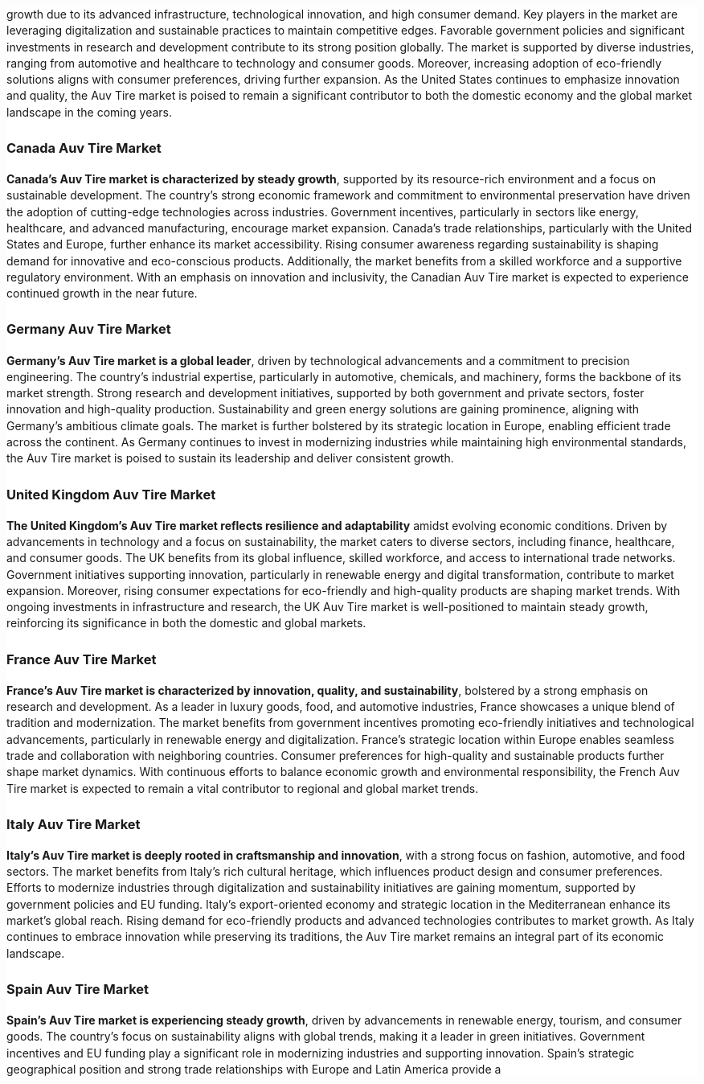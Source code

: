 growth</strong> due to its advanced infrastructure, technological innovation, and high consumer demand. Key players in the market are leveraging digitalization and sustainable practices to maintain competitive edges. Favorable government policies and significant investments in research and development contribute to its strong position globally. The market is supported by diverse industries, ranging from automotive and healthcare to technology and consumer goods. Moreover, increasing adoption of eco-friendly solutions aligns with consumer preferences, driving further expansion. As the United States continues to emphasize innovation and quality, the Auv Tire market is poised to remain a significant contributor to both the domestic economy and the global market landscape in the coming years.</p><h3><strong>Canada Auv Tire Market</strong></h3><p><strong>Canada&rsquo;s Auv Tire market is characterized by steady growth</strong>, supported by its resource-rich environment and a focus on sustainable development. The country&rsquo;s strong economic framework and commitment to environmental preservation have driven the adoption of cutting-edge technologies across industries. Government incentives, particularly in sectors like energy, healthcare, and advanced manufacturing, encourage market expansion. Canada&rsquo;s trade relationships, particularly with the United States and Europe, further enhance its market accessibility. Rising consumer awareness regarding sustainability is shaping demand for innovative and eco-conscious products. Additionally, the market benefits from a skilled workforce and a supportive regulatory environment. With an emphasis on innovation and inclusivity, the Canadian Auv Tire market is expected to experience continued growth in the near future.</p><h3><strong>Germany Auv Tire Market</strong></h3><p><strong>Germany&rsquo;s Auv Tire market is a global leader</strong>, driven by technological advancements and a commitment to precision engineering. The country&rsquo;s industrial expertise, particularly in automotive, chemicals, and machinery, forms the backbone of its market strength. Strong research and development initiatives, supported by both government and private sectors, foster innovation and high-quality production. Sustainability and green energy solutions are gaining prominence, aligning with Germany&rsquo;s ambitious climate goals. The market is further bolstered by its strategic location in Europe, enabling efficient trade across the continent. As Germany continues to invest in modernizing industries while maintaining high environmental standards, the Auv Tire market is poised to sustain its leadership and deliver consistent growth.</p><h3><strong>United Kingdom Auv Tire Market</strong></h3><p><strong>The United Kingdom&rsquo;s Auv Tire market reflects resilience and adaptability</strong> amidst evolving economic conditions. Driven by advancements in technology and a focus on sustainability, the market caters to diverse sectors, including finance, healthcare, and consumer goods. The UK benefits from its global influence, skilled workforce, and access to international trade networks. Government initiatives supporting innovation, particularly in renewable energy and digital transformation, contribute to market expansion. Moreover, rising consumer expectations for eco-friendly and high-quality products are shaping market trends. With ongoing investments in infrastructure and research, the UK Auv Tire market is well-positioned to maintain steady growth, reinforcing its significance in both the domestic and global markets.</p><h3><strong>France Auv Tire Market</strong></h3><p><strong>France&rsquo;s Auv Tire market is characterized by innovation, quality, and sustainability</strong>, bolstered by a strong emphasis on research and development. As a leader in luxury goods, food, and automotive industries, France showcases a unique blend of tradition and modernization. The market benefits from government incentives promoting eco-friendly initiatives and technological advancements, particularly in renewable energy and digitalization. France&rsquo;s strategic location within Europe enables seamless trade and collaboration with neighboring countries. Consumer preferences for high-quality and sustainable products further shape market dynamics. With continuous efforts to balance economic growth and environmental responsibility, the French Auv Tire market is expected to remain a vital contributor to regional and global market trends.</p><h3><strong>Italy Auv Tire Market</strong></h3><p><strong>Italy&rsquo;s Auv Tire market is deeply rooted in craftsmanship and innovation</strong>, with a strong focus on fashion, automotive, and food sectors. The market benefits from Italy&rsquo;s rich cultural heritage, which influences product design and consumer preferences. Efforts to modernize industries through digitalization and sustainability initiatives are gaining momentum, supported by government policies and EU funding. Italy&rsquo;s export-oriented economy and strategic location in the Mediterranean enhance its market&rsquo;s global reach. Rising demand for eco-friendly products and advanced technologies contributes to market growth. As Italy continues to embrace innovation while preserving its traditions, the Auv Tire market remains an integral part of its economic landscape.</p><h3><strong>Spain Auv Tire Market</strong></h3><p><strong>Spain&rsquo;s Auv Tire market is experiencing steady growth</strong>, driven by advancements in renewable energy, tourism, and consumer goods. The country&rsquo;s focus on sustainability aligns with global trends, making it a leader in green initiatives. Government incentives and EU funding play a significant role in modernizing industries and supporting innovation. Spain&rsquo;s strategic geographical position and strong trade relationships with Europe and Latin America provide a